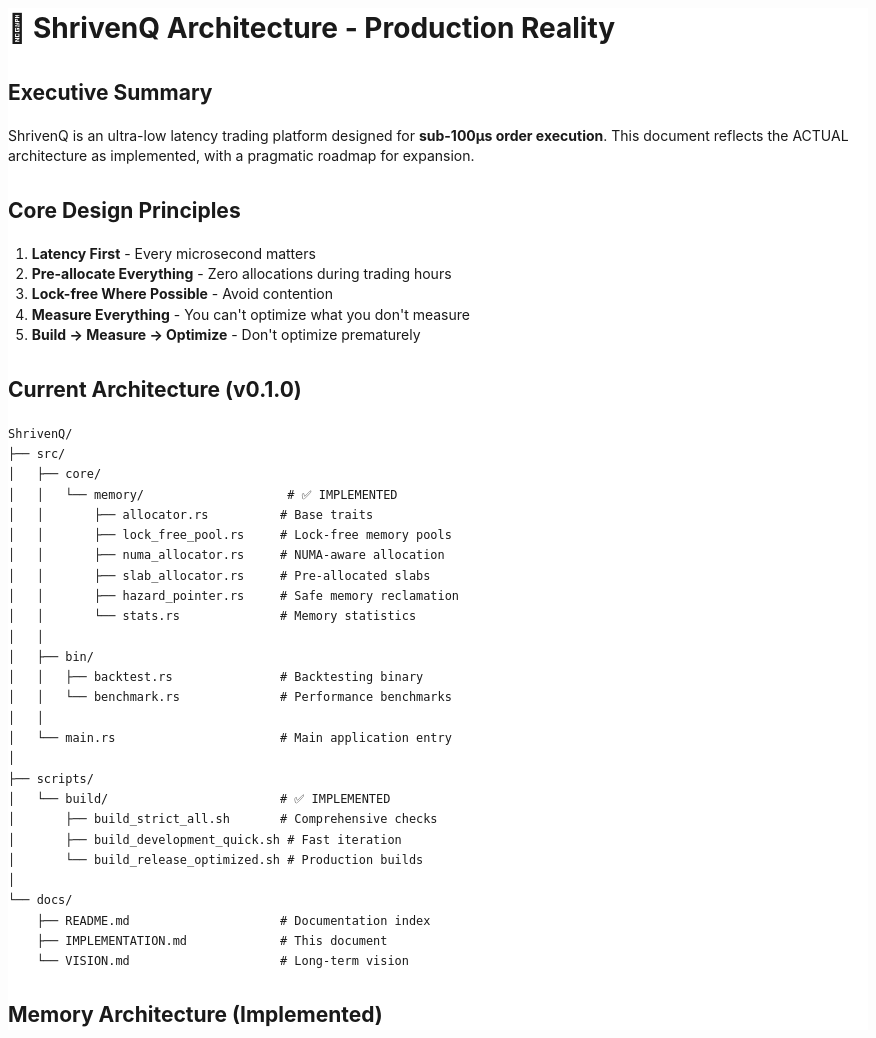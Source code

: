 # 🚀 ShrivenQ Architecture - Production Reality

## Executive Summary
ShrivenQ is an ultra-low latency trading platform designed for **sub-100μs order execution**. This document reflects the ACTUAL architecture as implemented, with a pragmatic roadmap for expansion.

## Core Design Principles
1. **Latency First** - Every microsecond matters
2. **Pre-allocate Everything** - Zero allocations during trading hours
3. **Lock-free Where Possible** - Avoid contention
4. **Measure Everything** - You can't optimize what you don't measure
5. **Build → Measure → Optimize** - Don't optimize prematurely

## Current Architecture (v0.1.0)

```
ShrivenQ/
├── src/
│   ├── core/
│   │   └── memory/                    # ✅ IMPLEMENTED
│   │       ├── allocator.rs          # Base traits
│   │       ├── lock_free_pool.rs     # Lock-free memory pools
│   │       ├── numa_allocator.rs     # NUMA-aware allocation
│   │       ├── slab_allocator.rs     # Pre-allocated slabs
│   │       ├── hazard_pointer.rs     # Safe memory reclamation
│   │       └── stats.rs              # Memory statistics
│   │
│   ├── bin/
│   │   ├── backtest.rs               # Backtesting binary
│   │   └── benchmark.rs              # Performance benchmarks
│   │
│   └── main.rs                       # Main application entry
│
├── scripts/
│   └── build/                        # ✅ IMPLEMENTED
│       ├── build_strict_all.sh       # Comprehensive checks
│       ├── build_development_quick.sh # Fast iteration
│       └── build_release_optimized.sh # Production builds
│
└── docs/
    ├── README.md                     # Documentation index
    ├── IMPLEMENTATION.md             # This document
    └── VISION.md                     # Long-term vision

```

## Memory Architecture (Implemented)

